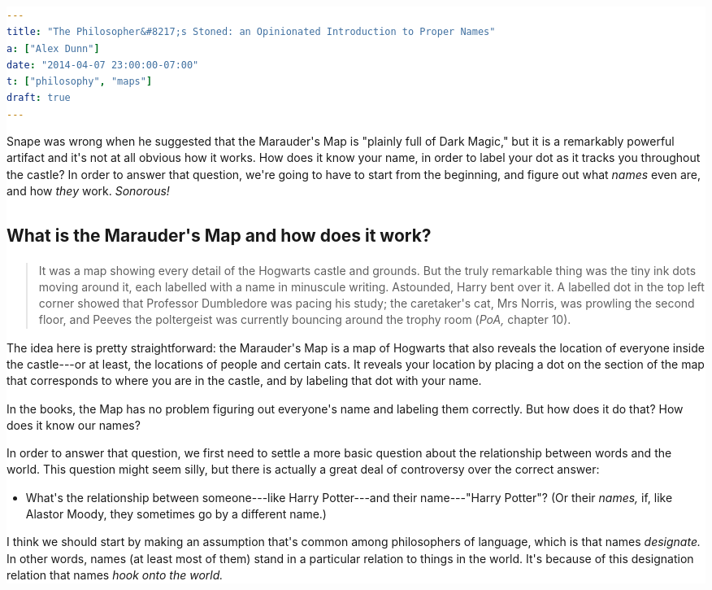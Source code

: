 ```yaml
---
title: "The Philosopher&#8217;s Stoned: an Opinionated Introduction to Proper Names"
a: ["Alex Dunn"]
date: "2014-04-07 23:00:00-07:00"
t: ["philosophy", "maps"]
draft: true
---
```


Snape was wrong when he suggested that the Marauder's Map is "plainly
full of Dark Magic," but it is a remarkably powerful artifact and it's
not at all obvious how it works.  How does it know your name, in order
to label your dot as it tracks you throughout the castle?  In order to
answer that question, we're going to have to start from the beginning,
and figure out what *names* even are, and how *they* work.  *Sonorous!*



## What is the Marauder's Map and how does it work?

>  It was a map showing every detail of the Hogwarts castle and
>  grounds. But the truly remarkable thing was the tiny ink dots
>  moving around it, each labelled with a name in minuscule
>  writing. Astounded, Harry bent over it. A labelled dot in the top
>  left corner showed that Professor Dumbledore was pacing his study;
>  the caretaker's cat, Mrs Norris, was prowling the second floor, and
>  Peeves the poltergeist was currently bouncing around the trophy
>  room (*PoA,* chapter 10).

The idea here is pretty straightforward: the Marauder's Map is a map
of Hogwarts that also reveals the location of everyone inside the
castle---or at least, the locations of people and certain cats.  It
reveals your location by placing a dot on the section of the map that
corresponds to where you are in the castle, and by labeling that dot
with your name.

In the books, the Map has no problem figuring out everyone's name and
labeling them correctly.  But how does it do that?  How does it know
our names?

In order to answer that question, we first need to settle a more basic
question about the relationship between words and the world.  This
question might seem silly, but there is actually a great deal of
controversy over the correct answer:

- What's the relationship between someone---like Harry Potter---and
  their name---"Harry Potter"?  (Or their *names,* if, like Alastor
  Moody, they sometimes go by a different name.)

I think we should start by making an assumption that's common among
philosophers of language, which is that names *designate.* In other
words, names (at least most of them) stand in a particular relation to
things in the world.  It's because of this designation relation that
names *hook onto the world.*
